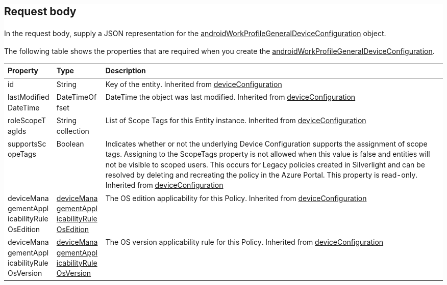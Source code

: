 ## Request body

In the request body, supply a JSON representation for the [androidWorkProfileGeneralDeviceConfiguration](../resources/intune-deviceconfig-androidworkprofilegeneraldeviceconfiguration.md) object.

The following table shows the properties that are required when you create the [androidWorkProfileGeneralDeviceConfiguration](../resources/intune-deviceconfig-androidworkprofilegeneraldeviceconfiguration.md).

| Property                                                  | Type                                                                                                                                     | Description                                                                                                                                                                                                                                                                                                                                                                                                                                                                                 |
| :-------------------------------------------------------- | :--------------------------------------------------------------------------------------------------------------------------------------- | :------------------------------------------------------------------------------------------------------------------------------------------------------------------------------------------------------------------------------------------------------------------------------------------------------------------------------------------------------------------------------------------------------------------------------------------------------------------------------------------ |
| id                                                        | String                                                                                                                                   | Key of the entity. Inherited from [deviceConfiguration](../resources/intune-shared-deviceconfiguration.md)                                                                                                                                                                                                                                                                                                                                                                                  |
| lastModifiedDateTime                                      | DateTimeOffset                                                                                                                           | DateTime the object was last modified. Inherited from [deviceConfiguration](../resources/intune-shared-deviceconfiguration.md)                                                                                                                                                                                                                                                                                                                                                              |
| roleScopeTagIds                                           | String collection                                                                                                                        | List of Scope Tags for this Entity instance. Inherited from [deviceConfiguration](../resources/intune-shared-deviceconfiguration.md)                                                                                                                                                                                                                                                                                                                                                        |
| supportsScopeTags                                         | Boolean                                                                                                                                  | Indicates whether or not the underlying Device Configuration supports the assignment of scope tags. Assigning to the ScopeTags property is not allowed when this value is false and entities will not be visible to scoped users. This occurs for Legacy policies created in Silverlight and can be resolved by deleting and recreating the policy in the Azure Portal. This property is read-only. Inherited from [deviceConfiguration](../resources/intune-shared-deviceconfiguration.md) |
| deviceManagementApplicabilityRuleOsEdition                | [deviceManagementApplicabilityRuleOsEdition](../resources/intune-deviceconfig-devicemanagementapplicabilityruleosedition.md)             | The OS edition applicability for this Policy. Inherited from [deviceConfiguration](../resources/intune-shared-deviceconfiguration.md)                                                                                                                                                                                                                                                                                                                                                       |
| deviceManagementApplicabilityRuleOsVersion                | [deviceManagementApplicabilityRuleOsVersion](../resources/intune-deviceconfig-devicemanagementapplicabilityruleosversion.md)             | The OS version applicability rule for this Policy. Inherited from [deviceConfiguration](../resources/intune-shared-deviceconfiguration.md)                                                                                                                                                                                                                                                                                                                                                  |